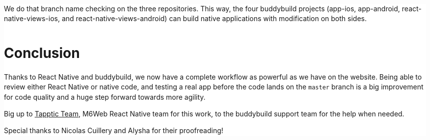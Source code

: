 We do that branch name checking on the three repositories. This way, the four buddybuild projects (app-ios, app-android, react-native-views-ios, and react-native-views-android) can build native applications with modification on both sides.

# Conclusion

Thanks to React Native and buddybuild, we now have a complete workflow as powerful as we have on the website. Being able to review either React Native or native code, and testing a real app before the code lands on the `master` branch is a big improvement for code quality and a huge step forward towards more agility.

Big up to [Tapptic Team](https://tapptic.com/), M6Web React Native team for this work, to the buddybuild support team for the help when needed.

Special thanks to Nicolas Cuillery and Alysha for their proofreading!
